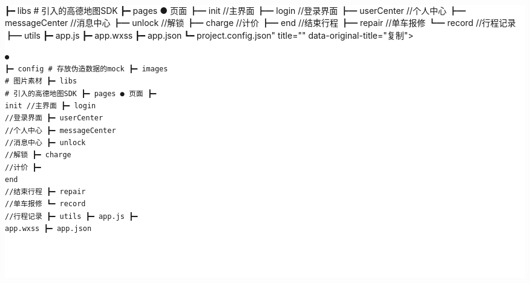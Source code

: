 &#x2523;&#x2501; libs   # &#x5F15;&#x5165;&#x7684;&#x9AD8;&#x5FB7;&#x5730;&#x56FE;SDK
&#x2523;&#x2501; pages  &#x25CF; &#x9875;&#x9762;
          &#x2523;&#x2501; init                   //&#x4E3B;&#x754C;&#x9762;
          &#x2523;&#x2501; login                  //&#x767B;&#x5F55;&#x754C;&#x9762;
          &#x2523;&#x2501; userCenter             //&#x4E2A;&#x4EBA;&#x4E2D;&#x5FC3;
          &#x2523;&#x2501; messageCenter          //&#x6D88;&#x606F;&#x4E2D;&#x5FC3;
          &#x2523;&#x2501; unlock                 //&#x89E3;&#x9501;
          &#x2523;&#x2501; charge                 //&#x8BA1;&#x4EF7;
          &#x2523;&#x2501; end                    //&#x7ED3;&#x675F;&#x884C;&#x7A0B;
          &#x2523;&#x2501; repair                 //&#x5355;&#x8F66;&#x62A5;&#x4FEE;
          &#x2517;&#x2501; record                 //&#x884C;&#x7A0B;&#x8BB0;&#x5F55;
&#x2523;&#x2501; utils
&#x2523;&#x2501; app.js
&#x2523;&#x2501; app.wxss
&#x2523;&#x2501; app.json
&#x2517;&#x2501; project.config.json" title="" data-original-title="&#x590D;&#x5236;"></span> <span type="button" class="saveToNote code-tool" data-toggle="tooltip" data-placement="top" title="" data-original-title="&#x653E;&#x8FDB;&#x7B14;&#x8BB0;"></span></div></div><pre class="hljs gauss"><code>&#x25CF;
&#x2523;&#x2501; config <span class="hljs-meta"># &#x5B58;&#x653E;&#x4F2A;&#x9020;&#x6570;&#x636E;&#x7684;mock</span>
&#x2523;&#x2501; images <span class="hljs-meta"># &#x56FE;&#x7247;&#x7D20;&#x6750;</span>
&#x2523;&#x2501; libs   <span class="hljs-meta"># &#x5F15;&#x5165;&#x7684;&#x9AD8;&#x5FB7;&#x5730;&#x56FE;SDK</span>
&#x2523;&#x2501; pages  &#x25CF; &#x9875;&#x9762;
          &#x2523;&#x2501; init                   <span class="hljs-comment">//&#x4E3B;&#x754C;&#x9762;</span>
          &#x2523;&#x2501; login                  <span class="hljs-comment">//&#x767B;&#x5F55;&#x754C;&#x9762;</span>
          &#x2523;&#x2501; userCenter             <span class="hljs-comment">//&#x4E2A;&#x4EBA;&#x4E2D;&#x5FC3;</span>
          &#x2523;&#x2501; messageCenter          <span class="hljs-comment">//&#x6D88;&#x606F;&#x4E2D;&#x5FC3;</span>
          &#x2523;&#x2501; unlock                 <span class="hljs-comment">//&#x89E3;&#x9501;</span>
          &#x2523;&#x2501; charge                 <span class="hljs-comment">//&#x8BA1;&#x4EF7;</span>
          &#x2523;&#x2501; <span class="hljs-keyword">end</span>                    <span class="hljs-comment">//&#x7ED3;&#x675F;&#x884C;&#x7A0B;</span>
          &#x2523;&#x2501; repair                 <span class="hljs-comment">//&#x5355;&#x8F66;&#x62A5;&#x4FEE;</span>
          &#x2517;&#x2501; record                 <span class="hljs-comment">//&#x884C;&#x7A0B;&#x8BB0;&#x5F55;</span>
&#x2523;&#x2501; utils
&#x2523;&#x2501; app.js
&#x2523;&#x2501; app.wxss
&#x2523;&#x2501; app.json